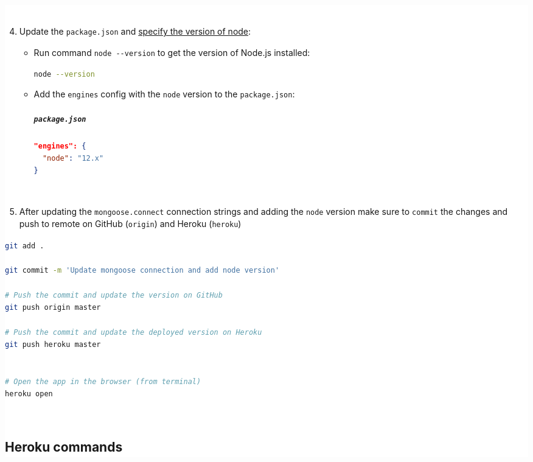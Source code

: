 

<br>



4. Update the `package.json` and [specify the version of node](https://devcenter.heroku.com/articles/deploying-nodejs#specify-the-version-of-node):

   - Run command `node --version` to get the version of Node.js installed: 

     ```bash
     node --version
     ```

     

   - Add the `engines` config with the `node` version to the `package.json`:

     ##### `package.json`

     ```json
     "engines": {
       "node": "12.x"
     }
     ```

     

<br>





5. After updating the `mongoose.connect` connection strings  and adding the `node` version make sure to `commit` the changes and push to remote on GitHub (`origin`) and Heroku (`heroku`)

 

```bash
git add .

git commit -m 'Update mongoose connection and add node version'

# Push the commit and update the version on GitHub
git push origin master

# Push the commit and update the deployed version on Heroku
git push heroku master


# Open the app in the browser (from terminal)
heroku open
```



<br>





## Heroku commands

